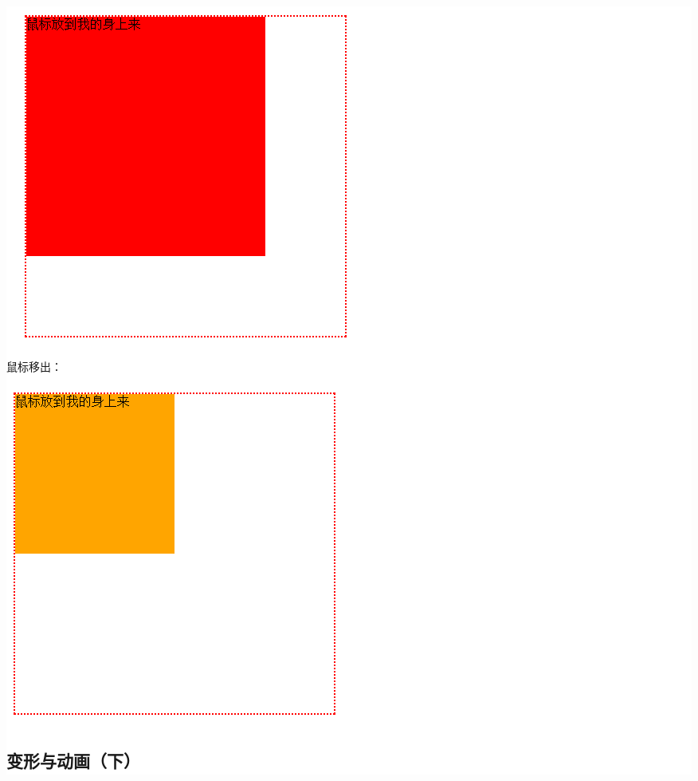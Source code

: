 ![delay-mouseover](./delay-mouseover.png)

鼠标移出：

![delay-mouseout](./delay-mouseout.png)

## 变形与动画（下）
